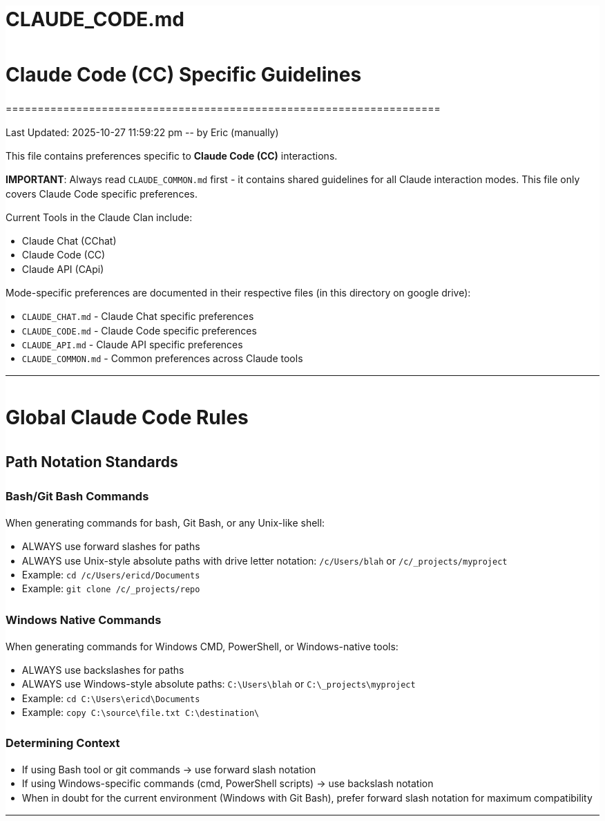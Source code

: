 # CLAUDE_CODE.md
# Claude Code (CC) Specific Guidelines
====================================================================


Last Updated: 2025-10-27 11:59:22 pm -- by Eric (manually) 

This file contains preferences specific to **Claude Code (CC)** interactions.

**IMPORTANT**: Always read `CLAUDE_COMMON.md` first - it contains shared guidelines for all Claude interaction modes. This file only covers Claude Code specific preferences.

Current Tools in the Claude Clan include:
- Claude Chat (CChat)
- Claude Code (CC)
- Claude API  (CApi)

Mode-specific preferences are documented in their respective files (in this directory on google drive):
- `CLAUDE_CHAT.md`    - Claude Chat specific preferences
- `CLAUDE_CODE.md`    - Claude Code specific preferences
- `CLAUDE_API.md`     - Claude API specific preferences
- `CLAUDE_COMMON.md`  - Common preferences across Claude tools



---



# Global Claude Code Rules

## Path Notation Standards

### Bash/Git Bash Commands
When generating commands for bash, Git Bash, or any Unix-like shell:
- ALWAYS use forward slashes for paths
- ALWAYS use Unix-style absolute paths with drive letter notation: `/c/Users/blah` or `/c/_projects/myproject`
- Example: `cd /c/Users/ericd/Documents`
- Example: `git clone /c/_projects/repo`

### Windows Native Commands
When generating commands for Windows CMD, PowerShell, or Windows-native tools:
- ALWAYS use backslashes for paths
- ALWAYS use Windows-style absolute paths: `C:\Users\blah` or `C:\_projects\myproject`
- Example: `cd C:\Users\ericd\Documents`
- Example: `copy C:\source\file.txt C:\destination\`

### Determining Context
- If using Bash tool or git commands → use forward slash notation
- If using Windows-specific commands (cmd, PowerShell scripts) → use backslash notation
- When in doubt for the current environment (Windows with Git Bash), prefer forward slash notation for maximum compatibility

---